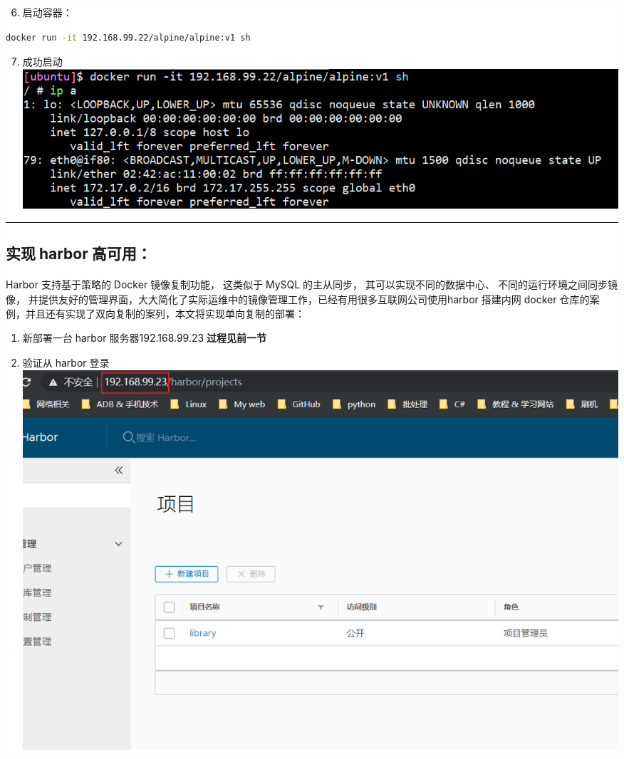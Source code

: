 6. 启动容器：
```bash
docker run -it 192.168.99.22/alpine/alpine:v1 sh
```

7. 成功启动
![](png/2019-09-14-20-35-57.png)

---
## 实现 harbor 高可用：
Harbor 支持基于策略的 Docker 镜像复制功能， 这类似于 MySQL 的主从同步， 其可以实现不同的数据中心、 不同的运行环境之间同步镜像， 并提供友好的管理界面，大大简化了实际运维中的镜像管理工作，已经有用很多互联网公司使用harbor 搭建内网 docker 仓库的案例，并且还有实现了双向复制的案列，本文将实现单向复制的部署：
1. 新部署一台 harbor 服务器192.168.99.23
**过程见前一节**

2. 验证从 harbor 登录
![](png/2019-09-14-21-36-14.png)
